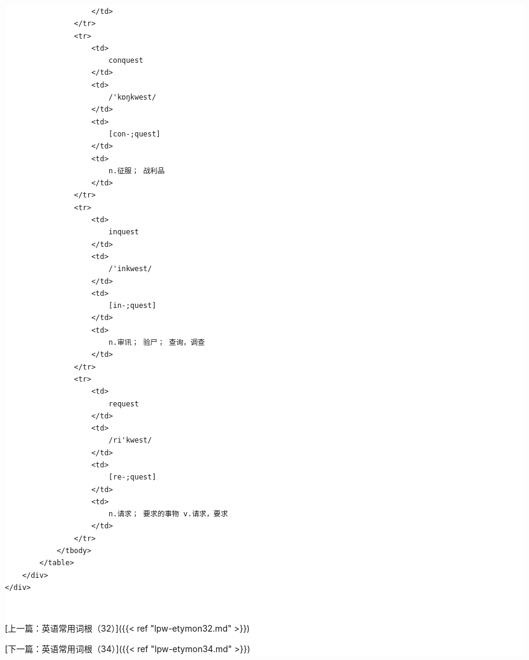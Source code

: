                         </td>
                    </tr>
                    <tr>
                        <td>
                            conquest
                        </td>
                        <td>
                            /'kɒŋkwest/
                        </td>
                        <td>
                            [con-;quest]
                        </td>
                        <td>
                            n.征服； 战利品
                        </td>
                    </tr>
                    <tr>
                        <td>
                            inquest
                        </td>
                        <td>
                            /'inkwest/
                        </td>
                        <td>
                            [in-;quest]
                        </td>
                        <td>
                            n.审讯； 验尸； 查询，调查
                        </td>
                    </tr>
                    <tr>
                        <td>
                            request
                        </td>
                        <td>
                            /ri'kwest/
                        </td>
                        <td>
                            [re-;quest]
                        </td>
                        <td>
                            n.请求； 要求的事物 v.请求，要求
                        </td>
                    </tr>
                </tbody>
            </table>
        </div>
    </div>
</div>

<br>

[上一篇：英语常用词根（32）]({{< ref "lpw-etymon32.md" >}})

[下一篇：英语常用词根（34）]({{< ref "lpw-etymon34.md" >}})


